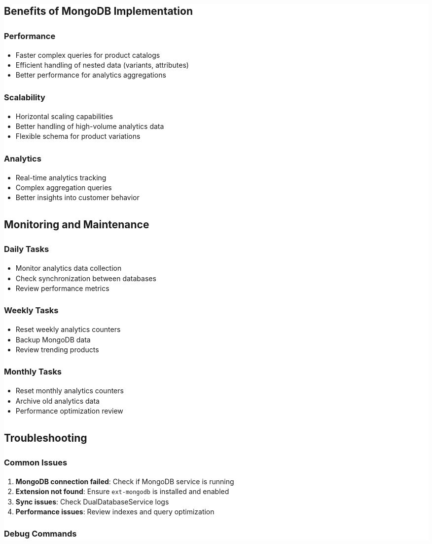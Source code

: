 ## Benefits of MongoDB Implementation

### Performance

-   Faster complex queries for product catalogs
-   Efficient handling of nested data (variants, attributes)
-   Better performance for analytics aggregations

### Scalability

-   Horizontal scaling capabilities
-   Better handling of high-volume analytics data
-   Flexible schema for product variations

### Analytics

-   Real-time analytics tracking
-   Complex aggregation queries
-   Better insights into customer behavior

## Monitoring and Maintenance

### Daily Tasks

-   Monitor analytics data collection
-   Check synchronization between databases
-   Review performance metrics

### Weekly Tasks

-   Reset weekly analytics counters
-   Backup MongoDB data
-   Review trending products

### Monthly Tasks

-   Reset monthly analytics counters
-   Archive old analytics data
-   Performance optimization review

## Troubleshooting

### Common Issues

1. **MongoDB connection failed**: Check if MongoDB service is running
2. **Extension not found**: Ensure `ext-mongodb` is installed and enabled
3. **Sync issues**: Check DualDatabaseService logs
4. **Performance issues**: Review indexes and query optimization

### Debug Commands
